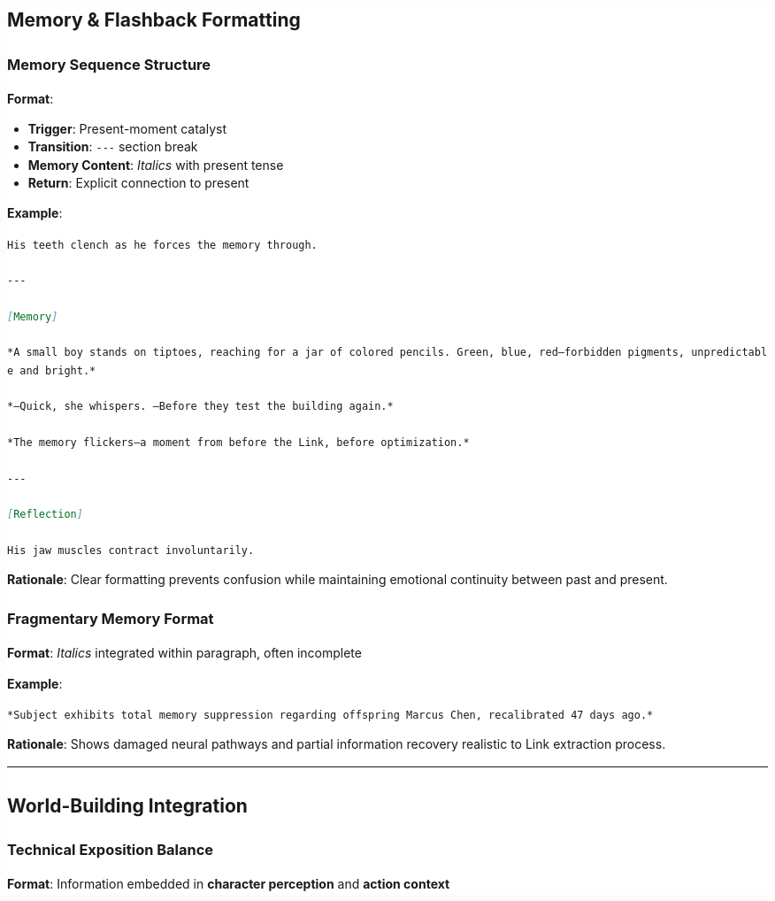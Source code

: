 
## **Memory & Flashback Formatting**

### **Memory Sequence Structure**
**Format**: 
- **Trigger**: Present-moment catalyst
- **Transition**: `---` section break
- **Memory Content**: *Italics* with present tense
- **Return**: Explicit connection to present

**Example**:
```markdown
His teeth clench as he forces the memory through.

---

[Memory]

*A small boy stands on tiptoes, reaching for a jar of colored pencils. Green, blue, red—forbidden pigments, unpredictable and bright.*

*—Quick, she whispers. —Before they test the building again.*

*The memory flickers—a moment from before the Link, before optimization.*

---

[Reflection]

His jaw muscles contract involuntarily.
```

**Rationale**: Clear formatting prevents confusion while maintaining emotional continuity between past and present.

### **Fragmentary Memory Format**
**Format**: *Italics* integrated within paragraph, often incomplete

**Example**:
```markdown
*Subject exhibits total memory suppression regarding offspring Marcus Chen, recalibrated 47 days ago.*
```

**Rationale**: Shows damaged neural pathways and partial information recovery realistic to Link extraction process.

---

## **World-Building Integration**

### **Technical Exposition Balance**
**Format**: Information embedded in **character perception** and **action context**
